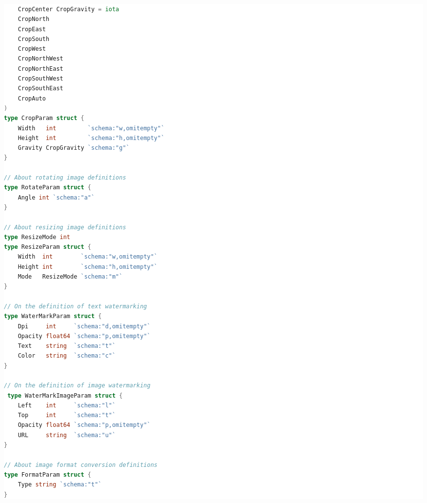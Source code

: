 ```go
	CropCenter CropGravity = iota
	CropNorth
	CropEast
	CropSouth
	CropWest
	CropNorthWest
	CropNorthEast
	CropSouthWest
	CropSouthEast
	CropAuto
)
type CropParam struct {
	Width   int         `schema:"w,omitempty"`
	Height  int         `schema:"h,omitempty"`
	Gravity CropGravity `schema:"g"`
}

// About rotating image definitions
type RotateParam struct {
	Angle int `schema:"a"`
}

// About resizing image definitions
type ResizeMode int
type ResizeParam struct {
	Width  int        `schema:"w,omitempty"`
	Height int        `schema:"h,omitempty"`
	Mode   ResizeMode `schema:"m"`
}

// On the definition of text watermarking
type WaterMarkParam struct {
	Dpi     int     `schema:"d,omitempty"`
	Opacity float64 `schema:"p,omitempty"`
	Text    string  `schema:"t"`
	Color   string  `schema:"c"`
}

// On the definition of image watermarking
 type WaterMarkImageParam struct {
	Left    int     `schema:"l"`
	Top     int     `schema:"t"`
	Opacity float64 `schema:"p,omitempty"`
	URL     string  `schema:"u"`
}

// About image format conversion definitions
type FormatParam struct {
	Type string `schema:"t"`
}

```
